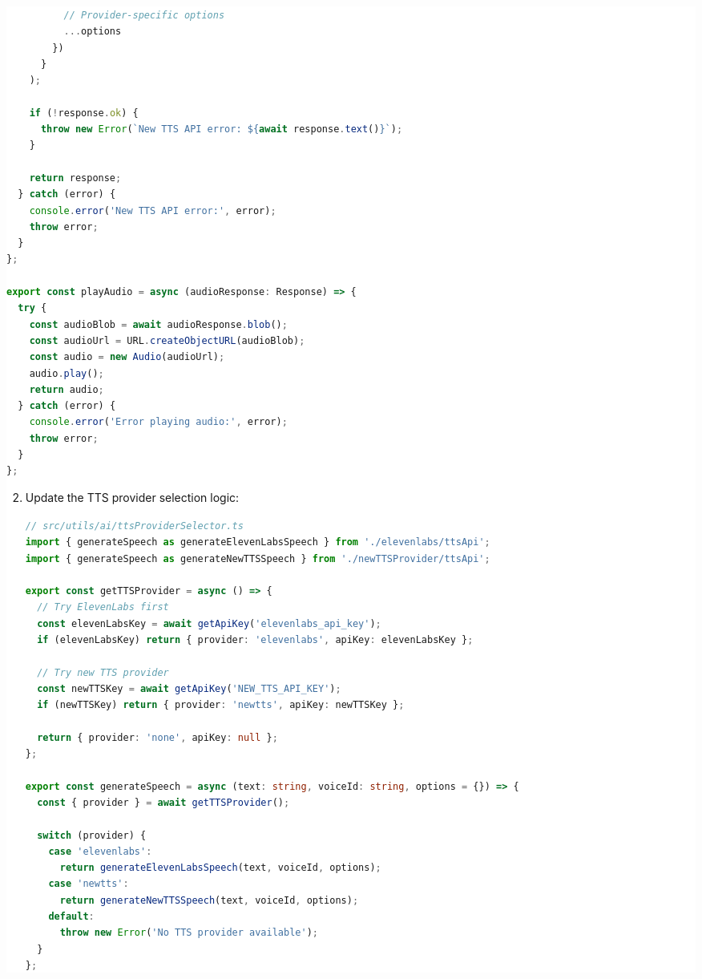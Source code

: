    ```typescript
             // Provider-specific options
             ...options
           })
         }
       );
       
       if (!response.ok) {
         throw new Error(`New TTS API error: ${await response.text()}`);
       }
       
       return response;
     } catch (error) {
       console.error('New TTS API error:', error);
       throw error;
     }
   };
   
   export const playAudio = async (audioResponse: Response) => {
     try {
       const audioBlob = await audioResponse.blob();
       const audioUrl = URL.createObjectURL(audioBlob);
       const audio = new Audio(audioUrl);
       audio.play();
       return audio;
     } catch (error) {
       console.error('Error playing audio:', error);
       throw error;
     }
   };
   ```

2. Update the TTS provider selection logic:
   ```typescript
   // src/utils/ai/ttsProviderSelector.ts
   import { generateSpeech as generateElevenLabsSpeech } from './elevenlabs/ttsApi';
   import { generateSpeech as generateNewTTSSpeech } from './newTTSProvider/ttsApi';
   
   export const getTTSProvider = async () => {
     // Try ElevenLabs first
     const elevenLabsKey = await getApiKey('elevenlabs_api_key');
     if (elevenLabsKey) return { provider: 'elevenlabs', apiKey: elevenLabsKey };
     
     // Try new TTS provider
     const newTTSKey = await getApiKey('NEW_TTS_API_KEY');
     if (newTTSKey) return { provider: 'newtts', apiKey: newTTSKey };
     
     return { provider: 'none', apiKey: null };
   };
   
   export const generateSpeech = async (text: string, voiceId: string, options = {}) => {
     const { provider } = await getTTSProvider();
     
     switch (provider) {
       case 'elevenlabs':
         return generateElevenLabsSpeech(text, voiceId, options);
       case 'newtts':
         return generateNewTTSSpeech(text, voiceId, options);
       default:
         throw new Error('No TTS provider available');
     }
   };
   ```
